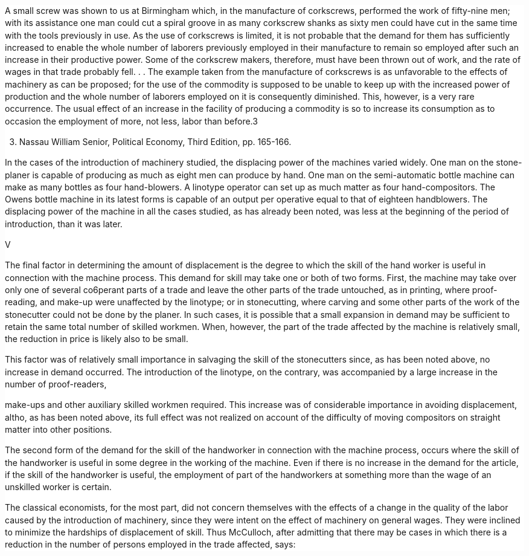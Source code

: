 A  small  screw  was  shown  to  us  at  Birmingham  which,  in  the manufacture of corkscrews, performed the  work of  fifty-nine  men; with  its  assistance  one  man  could  cut  a  spiral  groove  in  as  many corkscrew shanks as sixty  men could have cut in the same time with the tools previously in use.  As the use of corkscrews is limited,  it is not  probable that  the demand for them has sufficiently increased to enable  the  whole  number  of  laborers previously  employed  in  their manufacture to  remain so employed  after such an increase in their productive  power.  Some of the  corkscrew makers, therefore, must have  been thrown out  of work, and the  rate of  wages in that  trade probably  fell.  . . The  example  taken  from  the  manufacture  of corkscrews is  as  unfavorable  to  the  effects  of  machinery  as  can  be proposed;  for the use of the  commodity  is supposed to be unable to keep up with the increased power of production and the whole number of  laborers employed  on  it  is  consequently  diminished. This, however, is a very  rare occurrence.  The  usual  effect of  an increase in the facility of producing a commodity is so to increase its consumption  as  to  occasion  the  employment  of  more,  not  less,  labor  than before.3

3. Nassau William Senior,  Political Economy, Third Edition, pp. 165-166.

In the cases of the introduction of machinery studied, the  displacing  power  of  the  machines  varied  widely. One man on the stone-planer is capable of producing as much as eight men can produce by hand.  One man on the  semi-automatic  bottle  machine  can make  as many bottles  as four hand-blowers.  A  linotype  operator can set  up  as much matter  as four hand-compositors. The Owens bottle  machine  in its  latest  forms is  capable  of an output per operative equal to that  of eighteen handblowers.  The displacing power of the machine in all the cases studied, as has already been noted, was less at the beginning  of  the  period  of  introduction,  than  it  was later.

V

The  final  factor  in  determining  the  amount  of  displacement  is  the  degree to  which  the  skill  of  the  hand worker is useful in connection with the machine process. This demand for skill may take one or both of two forms. First,  the  machine  may  take  over  only  one  of  several co6perant parts of a trade and leave  the  other parts of the  trade untouched,  as in printing,  where proof-reading,  and make-up were unaffected  by  the  linotype; or in  stonecutting,  where carving and  some other parts of the  work of  the  stonecutter  could  not  be  done  by  the planer.  In such cases, it is possible that  a small expansion in demand may be sufficient to retain the same total number of skilled workmen.  When,  however,  the  part of the trade affected by the machine is relatively  small, the reduction in price is likely  also to be small.

This  factor  was of relatively  small importance in salvaging  the  skill  of  the  stonecutters  since,  as has  been noted above, no increase in demand occurred. The introduction of the linotype,  on the  contrary, was accompanied by a large increase in the  number of proof-readers,

make-ups and other auxiliary skilled workmen required. This  increase was  of considerable importance in  avoiding  displacement,  altho,  as  has  been  noted  above,  its full  effect  was  not  realized on  account  of the  difficulty of  moving  compositors  on  straight  matter  into  other positions.

The  second  form of  the  demand for  the  skill  of  the handworker  in  connection  with  the  machine  process, occurs where  the  skill  of  the  handworker is  useful  in some  degree  in  the  working  of  the  machine. Even  if there is no increase in the  demand for the article, if the skill  of  the  handworker  is  useful,  the  employment  of part  of  the  handworkers  at  something  more than  the wage of an unskilled worker is certain.

The  classical  economists,  for the  most  part,  did  not concern themselves  with  the  effects  of  a change  in  the quality  of the  labor caused by  the  introduction  of machinery, since they  were intent  on the effect of machinery on general wages. They  were inclined to  minimize the  hardships  of  displacement  of  skill. Thus  McCulloch,  after admitting  that  there may  be cases in which there is a reduction in the number of persons employed in the  trade affected, says:
